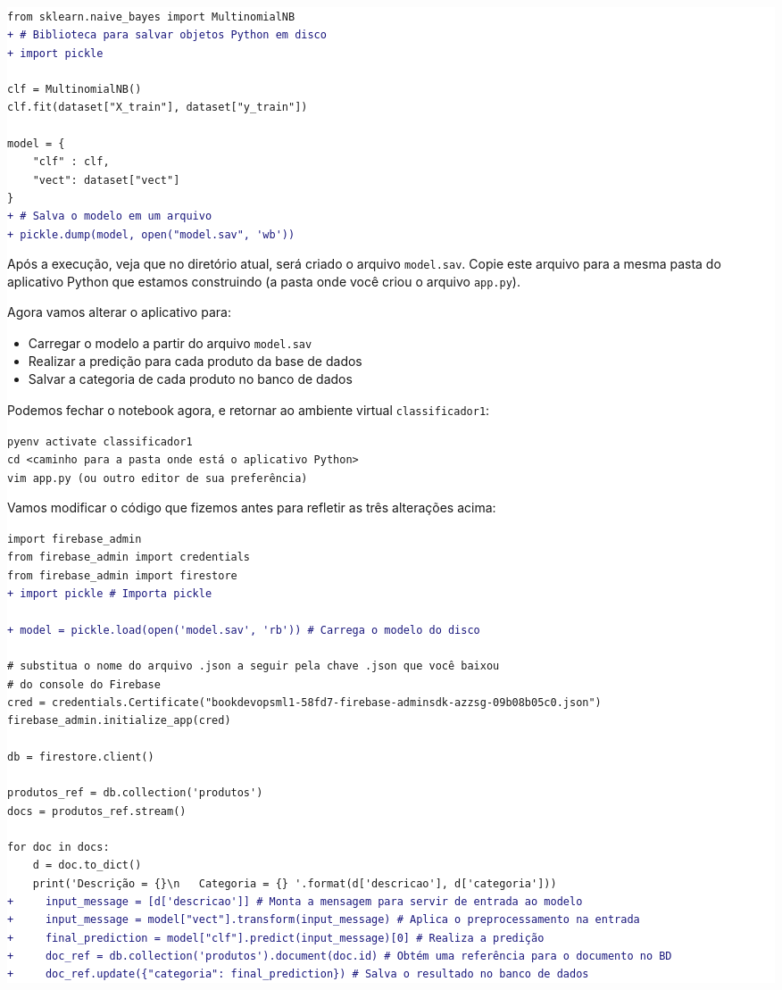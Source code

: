 ```diff
from sklearn.naive_bayes import MultinomialNB
+ # Biblioteca para salvar objetos Python em disco
+ import pickle

clf = MultinomialNB()
clf.fit(dataset["X_train"], dataset["y_train"])

model = {
    "clf" : clf,
    "vect": dataset["vect"]
}
+ # Salva o modelo em um arquivo
+ pickle.dump(model, open("model.sav", 'wb'))
```

Após a execução, veja que no diretório atual, será criado o arquivo `model.sav`. Copie este arquivo para a mesma pasta do aplicativo Python que estamos construindo (a pasta onde você criou o arquivo `app.py`).

Agora vamos alterar o aplicativo para:

* Carregar o modelo a partir do arquivo `model.sav`
* Realizar a predição para cada produto da base de dados
* Salvar a categoria de cada produto no banco de dados

Podemos fechar o notebook agora, e retornar ao ambiente virtual `classificador1`:

```
pyenv activate classificador1
cd <caminho para a pasta onde está o aplicativo Python>
vim app.py (ou outro editor de sua preferência)
```

Vamos modificar o código que fizemos antes para refletir as três alterações acima:

```diff
import firebase_admin
from firebase_admin import credentials
from firebase_admin import firestore
+ import pickle # Importa pickle

+ model = pickle.load(open('model.sav', 'rb')) # Carrega o modelo do disco

# substitua o nome do arquivo .json a seguir pela chave .json que você baixou
# do console do Firebase
cred = credentials.Certificate("bookdevopsml1-58fd7-firebase-adminsdk-azzsg-09b08b05c0.json")
firebase_admin.initialize_app(cred)

db = firestore.client()

produtos_ref = db.collection('produtos')
docs = produtos_ref.stream()

for doc in docs:
    d = doc.to_dict()
    print('Descrição = {}\n   Categoria = {} '.format(d['descricao'], d['categoria']))
+     input_message = [d['descricao']] # Monta a mensagem para servir de entrada ao modelo
+     input_message = model["vect"].transform(input_message) # Aplica o preprocessamento na entrada
+     final_prediction = model["clf"].predict(input_message)[0] # Realiza a predição
+     doc_ref = db.collection('produtos').document(doc.id) # Obtém uma referência para o documento no BD
+     doc_ref.update({"categoria": final_prediction}) # Salva o resultado no banco de dados
```
